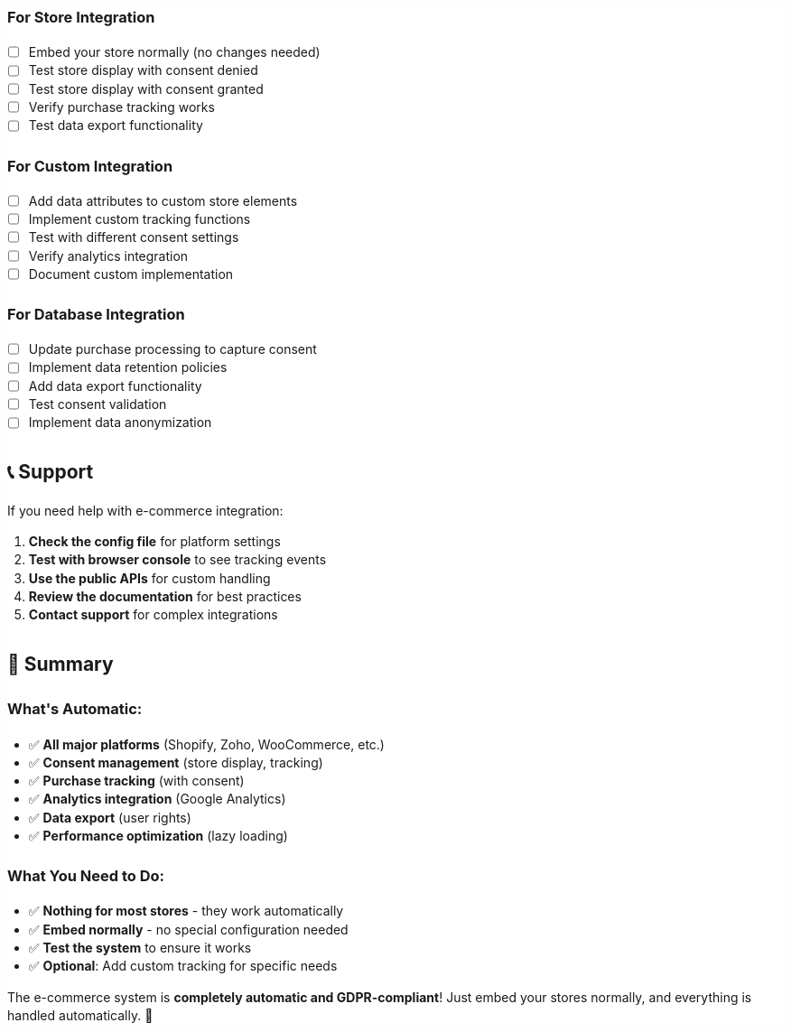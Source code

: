 ### **For Store Integration**
- [ ] Embed your store normally (no changes needed)
- [ ] Test store display with consent denied
- [ ] Test store display with consent granted
- [ ] Verify purchase tracking works
- [ ] Test data export functionality

### **For Custom Integration**
- [ ] Add data attributes to custom store elements
- [ ] Implement custom tracking functions
- [ ] Test with different consent settings
- [ ] Verify analytics integration
- [ ] Document custom implementation

### **For Database Integration**
- [ ] Update purchase processing to capture consent
- [ ] Implement data retention policies
- [ ] Add data export functionality
- [ ] Test consent validation
- [ ] Implement data anonymization

## 📞 **Support**

If you need help with e-commerce integration:

1. **Check the config file** for platform settings
2. **Test with browser console** to see tracking events
3. **Use the public APIs** for custom handling
4. **Review the documentation** for best practices
5. **Contact support** for complex integrations

## 🎉 **Summary**

### **What's Automatic:**
- ✅ **All major platforms** (Shopify, Zoho, WooCommerce, etc.)
- ✅ **Consent management** (store display, tracking)
- ✅ **Purchase tracking** (with consent)
- ✅ **Analytics integration** (Google Analytics)
- ✅ **Data export** (user rights)
- ✅ **Performance optimization** (lazy loading)

### **What You Need to Do:**
- ✅ **Nothing for most stores** - they work automatically
- ✅ **Embed normally** - no special configuration needed
- ✅ **Test the system** to ensure it works
- ✅ **Optional**: Add custom tracking for specific needs

The e-commerce system is **completely automatic and GDPR-compliant**! Just embed your stores normally, and everything is handled automatically. 🚀 